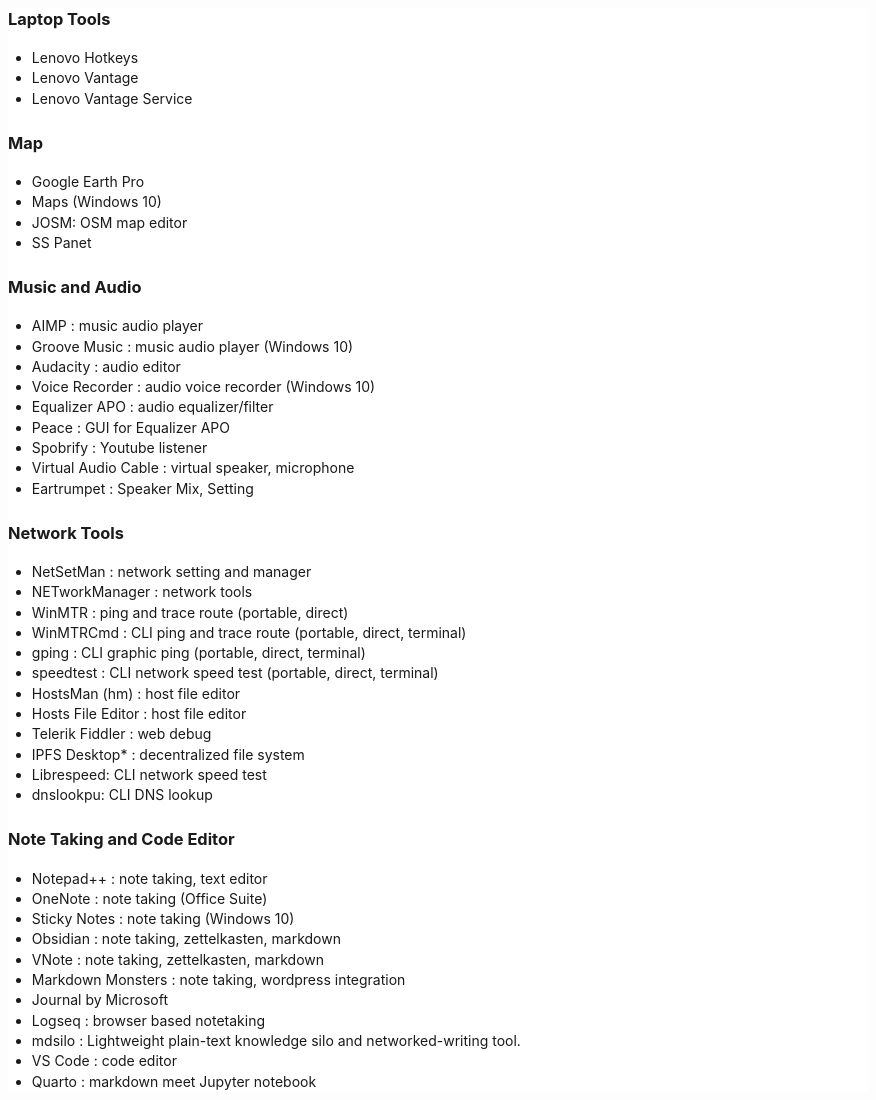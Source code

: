 ### Laptop Tools

- Lenovo Hotkeys
- Lenovo Vantage
- Lenovo Vantage Service

### Map

- Google Earth Pro
- Maps (Windows 10)
- JOSM: OSM map editor
- SS Panet

### Music and Audio

- AIMP : music audio player
- Groove Music : music audio player (Windows 10)
- Audacity : audio editor
- Voice Recorder : audio voice recorder (Windows 10)
- Equalizer APO : audio equalizer/filter
- Peace : GUI for Equalizer APO
- Spobrify : Youtube listener
- Virtual Audio Cable : virtual speaker, microphone
- Eartrumpet : Speaker Mix, Setting

### Network Tools

- NetSetMan : network setting and manager
- NETworkManager : network tools
- WinMTR : ping and trace route (portable, direct)
- WinMTRCmd : CLI ping and trace route (portable, direct, terminal)
- gping : CLI graphic ping (portable, direct, terminal)
- speedtest : CLI network speed test (portable, direct, terminal)
- HostsMan (hm) : host file editor
- Hosts File Editor : host file editor
- Telerik Fiddler : web debug
- IPFS Desktop* : decentralized file system
- Librespeed: CLI network speed test
- dnslookpu: CLI DNS lookup

### Note Taking and Code Editor

- Notepad++ : note taking, text editor
- OneNote : note taking (Office Suite)
- Sticky Notes : note taking (Windows 10)
- Obsidian : note taking, zettelkasten, markdown
- VNote : note taking, zettelkasten, markdown
- Markdown Monsters : note taking, wordpress integration
- Journal by Microsoft
- Logseq : browser based notetaking
- mdsilo : Lightweight plain-text knowledge silo and networked-writing tool.
- VS Code : code editor
- Quarto : markdown meet Jupyter notebook
